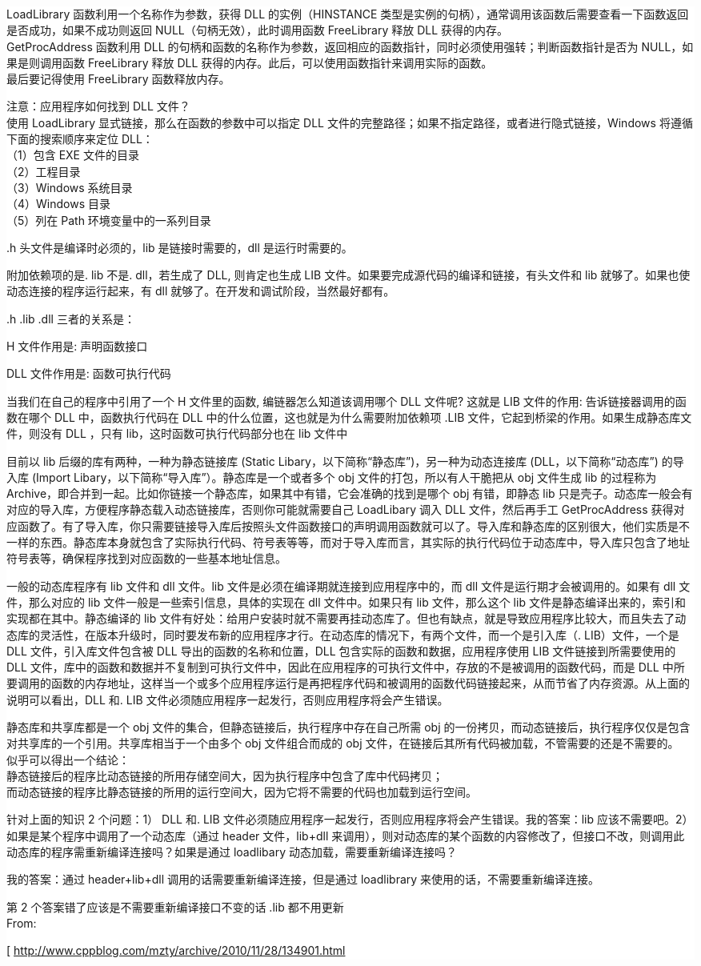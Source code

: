 LoadLibrary 函数利用一个名称作为参数，获得 DLL 的实例（HINSTANCE 类型是实例的句柄），通常调用该函数后需要查看一下函数返回是否成功，如果不成功则返回 NULL（句柄无效），此时调用函数 FreeLibrary 释放 DLL 获得的内存。  
GetProcAddress 函数利用 DLL 的句柄和函数的名称作为参数，返回相应的函数指针，同时必须使用强转；判断函数指针是否为 NULL，如果是则调用函数 FreeLibrary 释放 DLL 获得的内存。此后，可以使用函数指针来调用实际的函数。  
最后要记得使用 FreeLibrary 函数释放内存。

注意：应用程序如何找到 DLL 文件？  
使用 LoadLibrary 显式链接，那么在函数的参数中可以指定 DLL 文件的完整路径；如果不指定路径，或者进行隐式链接，Windows 将遵循下面的搜索顺序来定位 DLL：  
（1）包含 EXE 文件的目录  
（2）工程目录  
（3）Windows 系统目录  
（4）Windows 目录  
（5）列在 Path 环境变量中的一系列目录


.h 头文件是编译时必须的，lib 是链接时需要的，dll 是运行时需要的。

附加依赖项的是. lib 不是. dll，若生成了 DLL, 则肯定也生成 LIB 文件。如果要完成源代码的编译和链接，有头文件和 lib 就够了。如果也使动态连接的程序运行起来，有 dll 就够了。在开发和调试阶段，当然最好都有。

.h .lib .dll 三者的关系是：

H 文件作用是: 声明函数接口 

DLL 文件作用是: 函数可执行代码 

当我们在自己的程序中引用了一个 H 文件里的函数, 编链器怎么知道该调用哪个 DLL 文件呢? 这就是 LIB 文件的作用: 告诉链接器调用的函数在哪个 DLL 中，函数执行代码在 DLL 中的什么位置，这也就是为什么需要附加依赖项 .LIB 文件，它起到桥梁的作用。如果生成静态库文件，则没有 DLL ，只有 lib，这时函数可执行代码部分也在 lib 文件中

目前以 lib 后缀的库有两种，一种为静态链接库 (Static Libary，以下简称“静态库”)，另一种为动态连接库 (DLL，以下简称“动态库”) 的导入库 (Import Libary，以下简称“导入库”）。静态库是一个或者多个 obj 文件的打包，所以有人干脆把从 obj 文件生成 lib 的过程称为 Archive，即合并到一起。比如你链接一个静态库，如果其中有错，它会准确的找到是哪个 obj 有错，即静态 lib 只是壳子。动态库一般会有对应的导入库，方便程序静态载入动态链接库，否则你可能就需要自己 LoadLibary 调入 DLL 文件，然后再手工 GetProcAddress 获得对应函数了。有了导入库，你只需要链接导入库后按照头文件函数接口的声明调用函数就可以了。导入库和静态库的区别很大，他们实质是不一样的东西。静态库本身就包含了实际执行代码、符号表等等，而对于导入库而言，其实际的执行代码位于动态库中，导入库只包含了地址符号表等，确保程序找到对应函数的一些基本地址信息。

一般的动态库程序有 lib 文件和 dll 文件。lib 文件是必须在编译期就连接到应用程序中的，而 dll 文件是运行期才会被调用的。如果有 dll 文件，那么对应的 lib 文件一般是一些索引信息，具体的实现在 dll 文件中。如果只有 lib 文件，那么这个 lib 文件是静态编译出来的，索引和实现都在其中。静态编译的 lib 文件有好处：给用户安装时就不需要再挂动态库了。但也有缺点，就是导致应用程序比较大，而且失去了动态库的灵活性，在版本升级时，同时要发布新的应用程序才行。在动态库的情况下，有两个文件，而一个是引入库（. LIB）文件，一个是 DLL 文件，引入库文件包含被 DLL 导出的函数的名称和位置，DLL 包含实际的函数和数据，应用程序使用 LIB 文件链接到所需要使用的 DLL 文件，库中的函数和数据并不复制到可执行文件中，因此在应用程序的可执行文件中，存放的不是被调用的函数代码，而是 DLL 中所要调用的函数的内存地址，这样当一个或多个应用程序运行是再把程序代码和被调用的函数代码链接起来，从而节省了内存资源。从上面的说明可以看出，DLL 和. LIB 文件必须随应用程序一起发行，否则应用程序将会产生错误。

静态库和共享库都是一个 obj 文件的集合，但静态链接后，执行程序中存在自己所需 obj 的一份拷贝，而动态链接后，执行程序仅仅是包含对共享库的一个引用。共享库相当于一个由多个 obj 文件组合而成的 obj 文件，在链接后其所有代码被加载，不管需要的还是不需要的。  
似乎可以得出一个结论：  
 静态链接后的程序比动态链接的所用存储空间大，因为执行程序中包含了库中代码拷贝；  
 而动态链接的程序比静态链接的所用的运行空间大，因为它将不需要的代码也加载到运行空间。

  
针对上面的知识 2 个问题：1） DLL 和. LIB 文件必须随应用程序一起发行，否则应用程序将会产生错误。我的答案：lib 应该不需要吧。2）如果是某个程序中调用了一个动态库（通过 header 文件，lib+dll 来调用），则对动态库的某个函数的内容修改了，但接口不改，则调用此动态库的程序需重新编译连接吗？如果是通过 loadlibary 动态加载，需要重新编译连接吗？  

我的答案：通过 header+lib+dll 调用的话需要重新编译连接，但是通过 loadlibrary 来使用的话，不需要重新编译连接。

第 2 个答案错了应该是不需要重新编译接口不变的话 .lib 都不用更新  
From: 

[ http://www.cppblog.com/mzty/archive/2010/11/28/134901.html
